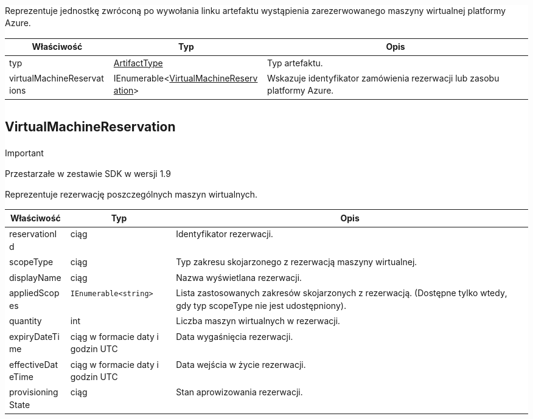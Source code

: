 Reprezentuje jednostkę zwróconą po wywołania linku artefaktu wystąpienia zarezerwowanego maszyny wirtualnej platformy Azure.

| Właściwość                    | Typ                                                                 | Opis           |
|-----------------------------|----------------------------------------------------------------------|-----------------------|
| typ                        | [ArtifactType](#artifacttype)                                        | Typ artefaktu. |
| virtualMachineReservations  | IEnumerable<[VirtualMachineReservation](#virtualmachinereservation)> | Wskazuje identyfikator zamówienia rezerwacji lub zasobu platformy Azure. |

## <a name="virtualmachinereservation"></a>VirtualMachineReservation

> [!IMPORTANT]
> Przestarzałe w zestawie SDK w wersji 1.9

Reprezentuje rezerwację poszczególnych maszyn wirtualnych.

|     Właściwość      |              Typ              |                                                Opis                                                 |
|-------------------|--------------------------------|------------------------------------------------------------------------------------------------------------|
|   reservationId   |             ciąg             |                                         Identyfikator rezerwacji.                                         |
|     scopeType     |             ciąg             |                     Typ zakresu skojarzonego z rezerwacją maszyny wirtualnej.                     |
|    displayName    |             ciąg             |                                    Nazwa wyświetlana rezerwacji.                                    |
|   appliedScopes   |      `IEnumerable<string>`       | Lista zastosowanych zakresów skojarzonych z rezerwacją. (Dostępne tylko wtedy, gdy typ scopeType nie jest udostępniony). |
|     quantity      |              int               |                             Liczba maszyn wirtualnych w rezerwacji.                             |
|  expiryDateTime   | ciąg w formacie daty i godzin UTC |                                    Data wygaśnięcia rezerwacji.                                     |
| effectiveDateTime | ciąg w formacie daty i godzin UTC |                                   Data wejścia w życie rezerwacji.                                   |
| provisioningState |             ciąg             |                                 Stan aprowizowania rezerwacji.                                 |
